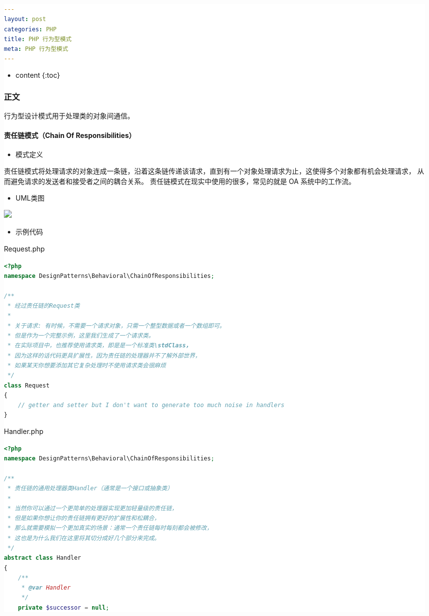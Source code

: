```yaml
---
layout: post
categories: PHP
title: PHP 行为型模式
meta: PHP 行为型模式
---
```

* content
{:toc}

### 正文

行为型设计模式用于处理类的对象间通信。

#### 责任链模式（Chain Of Responsibilities）

* 模式定义

责任链模式将处理请求的对象连成一条链，沿着这条链传递该请求，直到有一个对象处理请求为止，这使得多个对象都有机会处理请求，
从而避免请求的发送者和接受者之间的耦合关系。 责任链模式在现实中使用的很多，常见的就是 OA 系统中的工作流。

* UML类图

![]({{site.baseurl}}/images/UML/Chain-Of-Responsibilities.png)

* 示例代码

Request.php
```php
<?php
namespace DesignPatterns\Behavioral\ChainOfResponsibilities;

/**
 * 经过责任链的Request类
 *
 * 关于请求: 有时候，不需要一个请求对象，只需一个整型数据或者一个数组即可。
 * 但是作为一个完整示例，这里我们生成了一个请求类。
 * 在实际项目中，也推荐使用请求类，即是是一个标准类\stdClass，
 * 因为这样的话代码更具扩展性，因为责任链的处理器并不了解外部世界，
 * 如果某天你想要添加其它复杂处理时不使用请求类会很麻烦
 */
class Request
{
    // getter and setter but I don't want to generate too much noise in handlers
}
```

Handler.php
```php
<?php
namespace DesignPatterns\Behavioral\ChainOfResponsibilities;

/**
 * 责任链的通用处理器类Handler（通常是一个接口或抽象类）
 *
 * 当然你可以通过一个更简单的处理器实现更加轻量级的责任链，
 * 但是如果你想让你的责任链拥有更好的扩展性和松耦合，
 * 那么就需要模拟一个更加真实的场景：通常一个责任链每时每刻都会被修改，
 * 这也是为什么我们在这里将其切分成好几个部分来完成。
 */
abstract class Handler
{
    /**
     * @var Handler
     */
    private $successor = null;
```